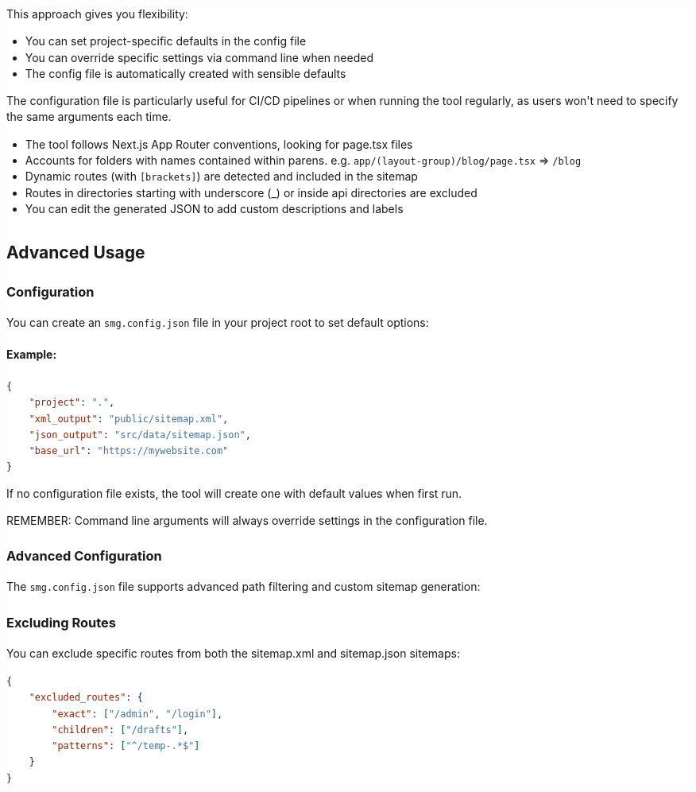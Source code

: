 This approach gives you flexibility:

- You can set project-specific defaults in the config file
- You can override specific settings via command line when needed
- The config file is automatically created with sensible defaults

The configuration file is particularly useful for CI/CD pipelines or when running the tool regularly, as users won't need to specify the same arguments each time.

- The tool follows Next.js App Router conventions, looking for page.tsx files
- Accounts for folders with names contained within parens. e.g. `app/(layout-group)/blog/page.tsx` => `/blog`
- Dynamic routes (with `[brackets]`) are detected and included in the sitemap
- Routes in directories starting with underscore (\_) or inside api directories are excluded
- You can edit the generated JSON to add custom descriptions and labels

## Advanced Usage

### Configuration

You can create an `smg.config.json` file in your project root to set default options:

#### Example:

```json
{
	"project": ".",
	"xml_output": "public/sitemap.xml",
	"json_output": "src/data/sitemap.json",
	"base_url": "https://mywebsite.com"
}
```

If no configuration file exists, the tool will create one with default values when first run.

REMEMBER: Command line arguments will always override settings in the configuration file.

### Advanced Configuration

The `smg.config.json` file supports advanced path filtering and custom sitemap generation:

### Excluding Routes

You can exclude specific routes from both the sitemap.xml and sitemap.json sitemaps:

```json
{
	"excluded_routes": {
		"exact": ["/admin", "/login"],
		"children": ["/drafts"],
		"patterns": ["^/temp-.*$"]
	}
}
```
